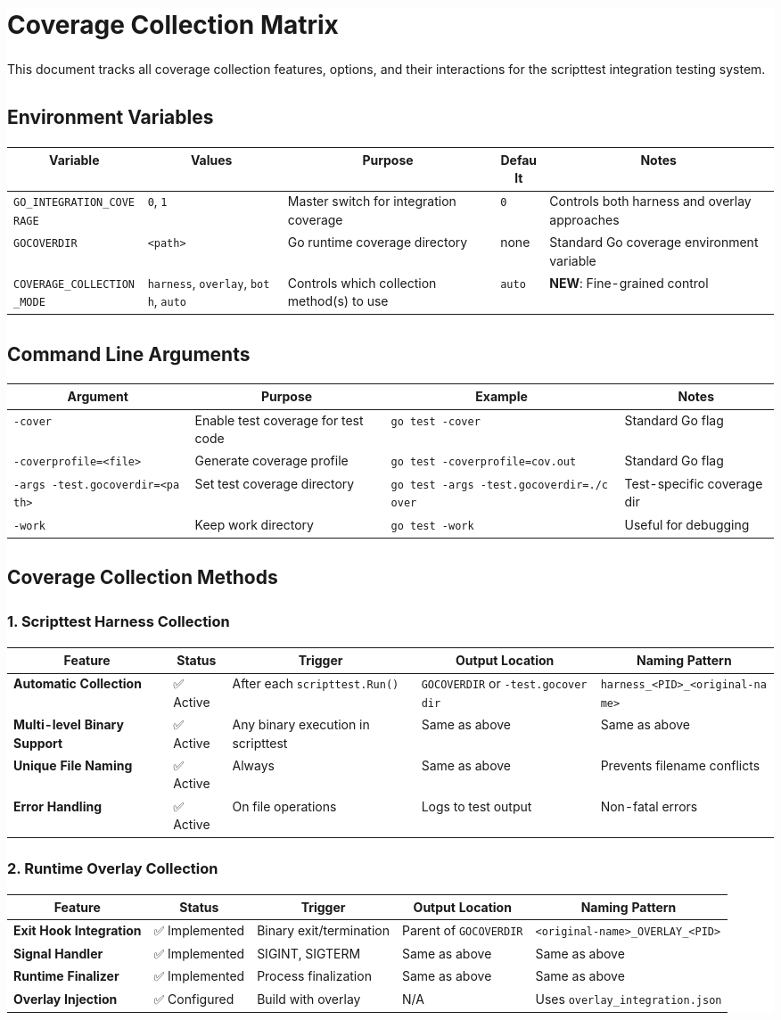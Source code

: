 # Coverage Collection Matrix

This document tracks all coverage collection features, options, and their interactions for the scripttest integration testing system.

## Environment Variables

| Variable | Values | Purpose | Default | Notes |
|----------|--------|---------|---------|-------|
| `GO_INTEGRATION_COVERAGE` | `0`, `1` | Master switch for integration coverage | `0` | Controls both harness and overlay approaches |
| `GOCOVERDIR` | `<path>` | Go runtime coverage directory | none | Standard Go coverage environment variable |
| `COVERAGE_COLLECTION_MODE` | `harness`, `overlay`, `both`, `auto` | Controls which collection method(s) to use | `auto` | **NEW**: Fine-grained control |

## Command Line Arguments

| Argument | Purpose | Example | Notes |
|----------|---------|---------|-------|
| `-cover` | Enable test coverage for test code | `go test -cover` | Standard Go flag |
| `-coverprofile=<file>` | Generate coverage profile | `go test -coverprofile=cov.out` | Standard Go flag |
| `-args -test.gocoverdir=<path>` | Set test coverage directory | `go test -args -test.gocoverdir=./cover` | Test-specific coverage dir |
| `-work` | Keep work directory | `go test -work` | Useful for debugging |

## Coverage Collection Methods

### 1. Scripttest Harness Collection

| Feature | Status | Trigger | Output Location | Naming Pattern |
|---------|--------|---------|-----------------|----------------|
| **Automatic Collection** | ✅ Active | After each `scripttest.Run()` | `GOCOVERDIR` or `-test.gocoverdir` | `harness_<PID>_<original-name>` |
| **Multi-level Binary Support** | ✅ Active | Any binary execution in scripttest | Same as above | Same as above |
| **Unique File Naming** | ✅ Active | Always | Same as above | Prevents filename conflicts |
| **Error Handling** | ✅ Active | On file operations | Logs to test output | Non-fatal errors |

### 2. Runtime Overlay Collection

| Feature | Status | Trigger | Output Location | Naming Pattern |
|---------|--------|---------|-----------------|----------------|
| **Exit Hook Integration** | ✅ Implemented | Binary exit/termination | Parent of `GOCOVERDIR` | `<original-name>_OVERLAY_<PID>` |
| **Signal Handler** | ✅ Implemented | SIGINT, SIGTERM | Same as above | Same as above |
| **Runtime Finalizer** | ✅ Implemented | Process finalization | Same as above | Same as above |
| **Overlay Injection** | ✅ Configured | Build with overlay | N/A | Uses `overlay_integration.json` |
